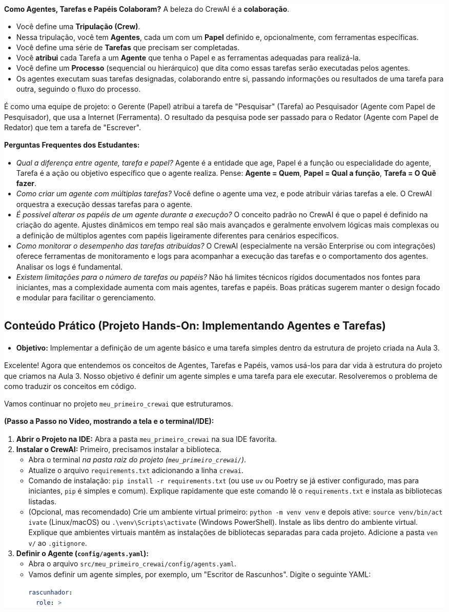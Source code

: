 **Como Agentes, Tarefas e Papéis Colaboram?**
A beleza do CrewAI é a **colaboração**.
*   Você define uma **Tripulação (Crew)**.
*   Nessa tripulação, você tem **Agentes**, cada um com um **Papel** definido e, opcionalmente, com ferramentas específicas.
*   Você define uma série de **Tarefas** que precisam ser completadas.
*   Você **atribui** cada Tarefa a um **Agente** que tenha o Papel e as ferramentas adequadas para realizá-la.
*   Você define um **Processo** (sequencial ou hierárquico) que dita como essas tarefas serão executadas pelos agentes.
*   Os agentes executam suas tarefas designadas, colaborando entre si, passando informações ou resultados de uma tarefa para outra, seguindo o fluxo do processo.

É como uma equipe de projeto: o Gerente (Papel) atribui a tarefa de "Pesquisar" (Tarefa) ao Pesquisador (Agente com Papel de Pesquisador), que usa a Internet (Ferramenta). O resultado da pesquisa pode ser passado para o Redator (Agente com Papel de Redator) que tem a tarefa de "Escrever".

**Perguntas Frequentes dos Estudantes:**
*   *Qual a diferença entre agente, tarefa e papel?* Agente é a entidade que age, Papel é a função ou especialidade do agente, Tarefa é a ação ou objetivo específico que o agente realiza. Pense: **Agente = Quem**, **Papel = Qual a função**, **Tarefa = O Quê fazer**.
*   *Como criar um agente com múltiplas tarefas?* Você define o agente uma vez, e pode atribuir várias tarefas a ele. O CrewAI orquestra a execução dessas tarefas para o agente.
*   *É possível alterar os papéis de um agente durante a execução?* O conceito padrão no CrewAI é que o papel é definido na criação do agente. Ajustes dinâmicos em tempo real são mais avançados e geralmente envolvem lógicas mais complexas ou a definição de múltiplos agentes com papéis ligeiramente diferentes para cenários específicos.
*   *Como monitorar o desempenho das tarefas atribuídas?* O CrewAI (especialmente na versão Enterprise ou com integrações) oferece ferramentas de monitoramento e logs para acompanhar a execução das tarefas e o comportamento dos agentes. Analisar os logs é fundamental.
*   *Existem limitações para o número de tarefas ou papéis?* Não há limites técnicos rígidos documentados nos fontes para iniciantes, mas a complexidade aumenta com mais agentes, tarefas e papéis. Boas práticas sugerem manter o design focado e modular para facilitar o gerenciamento.

## Conteúdo Prático (Projeto Hands-On: Implementando Agentes e Tarefas)

*   **Objetivo:** Implementar a definição de um agente básico e uma tarefa simples dentro da estrutura de projeto criada na Aula 3.

Excelente! Agora que entendemos os conceitos de Agentes, Tarefas e Papéis, vamos usá-los para dar vida à estrutura do projeto que criamos na Aula 3. Nosso objetivo é definir um agente simples e uma tarefa para ele executar. Resolveremos o problema de como traduzir os conceitos em código.

Vamos continuar no projeto `meu_primeiro_crewai` que estruturamos.

**(Passo a Passo no Vídeo, mostrando a tela e o terminal/IDE):**

1.  **Abrir o Projeto na IDE:** Abra a pasta `meu_primeiro_crewai` na sua IDE favorita.
2.  **Instalar o CrewAI:** Primeiro, precisamos instalar a biblioteca.
    *   Abra o terminal *na pasta raiz do projeto (`meu_primeiro_crewai/`)*.
    *   Atualize o arquivo `requirements.txt` adicionando a linha `crewai`.
    *   Comando de instalação: `pip install -r requirements.txt` (ou use `uv` ou Poetry se já estiver configurado, mas para iniciantes, `pip` é simples e comum). Explique rapidamente que este comando lê o `requirements.txt` e instala as bibliotecas listadas.
    *   (Opcional, mas recomendado) Crie um ambiente virtual primeiro: `python -m venv venv` e depois ative: `source venv/bin/activate` (Linux/macOS) ou `.\venv\Scripts\activate` (Windows PowerShell). Instale as libs dentro do ambiente virtual. Explique que ambientes virtuais mantêm as instalações de bibliotecas separadas para cada projeto. Adicione a pasta `venv/` ao `.gitignore`.
3.  **Definir o Agente (`config/agents.yaml`):**
    *   Abra o arquivo `src/meu_primeiro_crewai/config/agents.yaml`.
    *   Vamos definir um agente simples, por exemplo, um "Escritor de Rascunhos". Digite o seguinte YAML:
        ```yaml
        rascunhador:
          role: >
